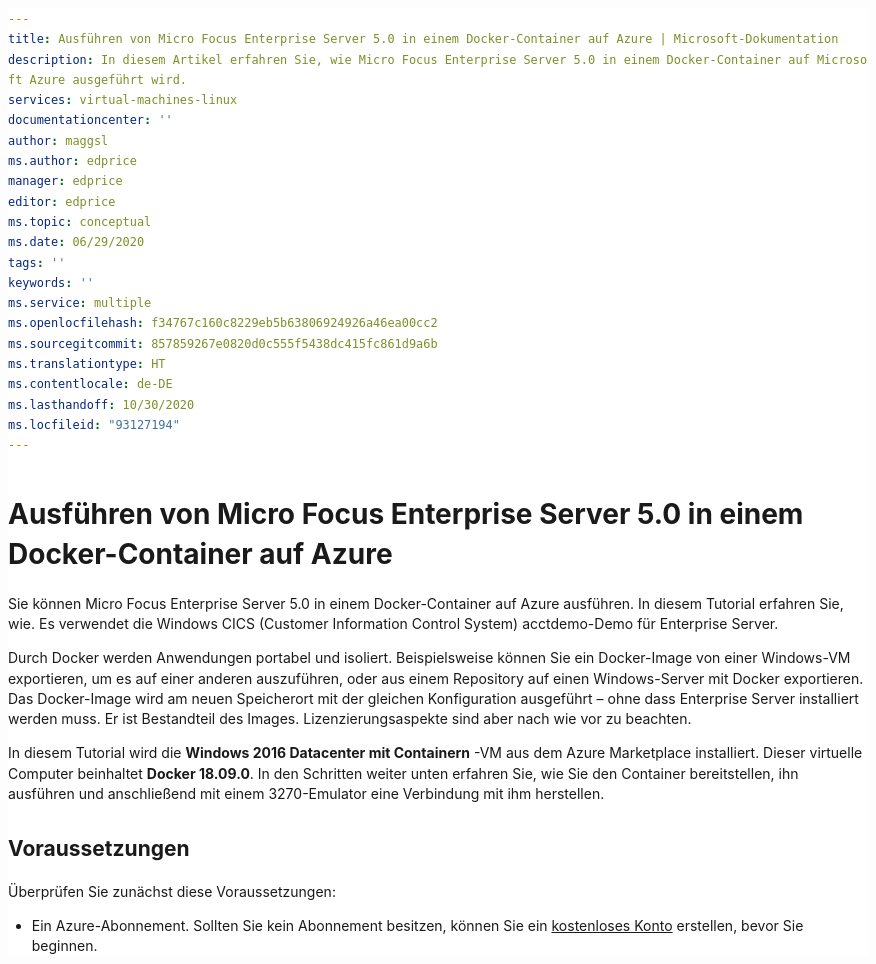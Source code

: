 ```yaml
---
title: Ausführen von Micro Focus Enterprise Server 5.0 in einem Docker-Container auf Azure | Microsoft-Dokumentation
description: In diesem Artikel erfahren Sie, wie Micro Focus Enterprise Server 5.0 in einem Docker-Container auf Microsoft Azure ausgeführt wird.
services: virtual-machines-linux
documentationcenter: ''
author: maggsl
ms.author: edprice
manager: edprice
editor: edprice
ms.topic: conceptual
ms.date: 06/29/2020
tags: ''
keywords: ''
ms.service: multiple
ms.openlocfilehash: f34767c160c8229eb5b63806924926a46ea00cc2
ms.sourcegitcommit: 857859267e0820d0c555f5438dc415fc861d9a6b
ms.translationtype: HT
ms.contentlocale: de-DE
ms.lasthandoff: 10/30/2020
ms.locfileid: "93127194"
---
```

# <a name="run-micro-focus-enterprise-server-50-in-a-docker-container-on-azure"></a>Ausführen von Micro Focus Enterprise Server 5.0 in einem Docker-Container auf Azure

Sie können Micro Focus Enterprise Server 5.0 in einem Docker-Container auf Azure ausführen. In diesem Tutorial erfahren Sie, wie. Es verwendet die Windows CICS (Customer Information Control System) acctdemo-Demo für Enterprise Server.

Durch Docker werden Anwendungen portabel und isoliert. Beispielsweise können Sie ein Docker-Image von einer Windows-VM exportieren, um es auf einer anderen auszuführen, oder aus einem Repository auf einen Windows-Server mit Docker exportieren. Das Docker-Image wird am neuen Speicherort mit der gleichen Konfiguration ausgeführt – ohne dass Enterprise Server installiert werden muss. Er ist Bestandteil des Images. Lizenzierungsaspekte sind aber nach wie vor zu beachten.

In diesem Tutorial wird die **Windows 2016 Datacenter mit Containern** -VM aus dem Azure Marketplace installiert. Dieser virtuelle Computer beinhaltet **Docker 18.09.0**. In den Schritten weiter unten erfahren Sie, wie Sie den Container bereitstellen, ihn ausführen und anschließend mit einem 3270-Emulator eine Verbindung mit ihm herstellen.

## <a name="prerequisites"></a>Voraussetzungen

Überprüfen Sie zunächst diese Voraussetzungen:

-   Ein Azure-Abonnement. Sollten Sie kein Abonnement besitzen, können Sie ein [kostenloses Konto](https://azure.microsoft.com/free/?WT.mc_id=A261C142F) erstellen, bevor Sie beginnen.
